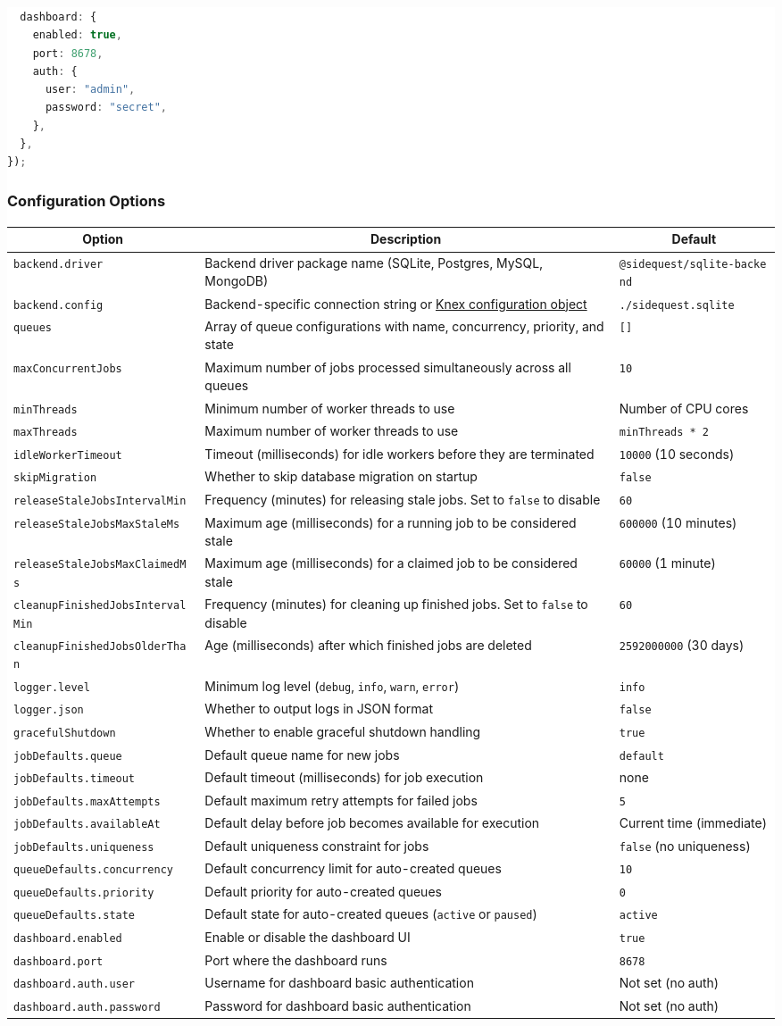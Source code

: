 ```typescript
  dashboard: {
    enabled: true,
    port: 8678,
    auth: {
      user: "admin",
      password: "secret",
    },
  },
});
```

### Configuration Options

| Option                           | Description                                                                                                        | Default                     |
| -------------------------------- | ------------------------------------------------------------------------------------------------------------------ | --------------------------- |
| `backend.driver`                 | Backend driver package name (SQLite, Postgres, MySQL, MongoDB)                                                     | `@sidequest/sqlite-backend` |
| `backend.config`                 | Backend-specific connection string or [Knex configuration object](https://knexjs.org/guide/#configuration-options) | `./sidequest.sqlite`        |
| `queues`                         | Array of queue configurations with name, concurrency, priority, and state                                          | `[]`                        |
| `maxConcurrentJobs`              | Maximum number of jobs processed simultaneously across all queues                                                  | `10`                        |
| `minThreads`                     | Minimum number of worker threads to use                                                                            | Number of CPU cores         |
| `maxThreads`                     | Maximum number of worker threads to use                                                                            | `minThreads * 2`            |
| `idleWorkerTimeout`              | Timeout (milliseconds) for idle workers before they are terminated                                                 | `10000` (10 seconds)        |
| `skipMigration`                  | Whether to skip database migration on startup                                                                      | `false`                     |
| `releaseStaleJobsIntervalMin`    | Frequency (minutes) for releasing stale jobs. Set to `false` to disable                                            | `60`                        |
| `releaseStaleJobsMaxStaleMs`     | Maximum age (milliseconds) for a running job to be considered stale                                                | `600000` (10 minutes)       |
| `releaseStaleJobsMaxClaimedMs`   | Maximum age (milliseconds) for a claimed job to be considered stale                                                | `60000` (1 minute)          |
| `cleanupFinishedJobsIntervalMin` | Frequency (minutes) for cleaning up finished jobs. Set to `false` to disable                                       | `60`                        |
| `cleanupFinishedJobsOlderThan`   | Age (milliseconds) after which finished jobs are deleted                                                           | `2592000000` (30 days)      |
| `logger.level`                   | Minimum log level (`debug`, `info`, `warn`, `error`)                                                               | `info`                      |
| `logger.json`                    | Whether to output logs in JSON format                                                                              | `false`                     |
| `gracefulShutdown`               | Whether to enable graceful shutdown handling                                                                       | `true`                      |
| `jobDefaults.queue`              | Default queue name for new jobs                                                                                    | `default`                   |
| `jobDefaults.timeout`            | Default timeout (milliseconds) for job execution                                                                   | none                        |
| `jobDefaults.maxAttempts`        | Default maximum retry attempts for failed jobs                                                                     | `5`                         |
| `jobDefaults.availableAt`        | Default delay before job becomes available for execution                                                           | Current time (immediate)    |
| `jobDefaults.uniqueness`         | Default uniqueness constraint for jobs                                                                             | `false` (no uniqueness)     |
| `queueDefaults.concurrency`      | Default concurrency limit for auto-created queues                                                                  | `10`                        |
| `queueDefaults.priority`         | Default priority for auto-created queues                                                                           | `0`                         |
| `queueDefaults.state`            | Default state for auto-created queues (`active` or `paused`)                                                       | `active`                    |
| `dashboard.enabled`              | Enable or disable the dashboard UI                                                                                 | `true`                      |
| `dashboard.port`                 | Port where the dashboard runs                                                                                      | `8678`                      |
| `dashboard.auth.user`            | Username for dashboard basic authentication                                                                        | Not set (no auth)           |
| `dashboard.auth.password`        | Password for dashboard basic authentication                                                                        | Not set (no auth)           |
